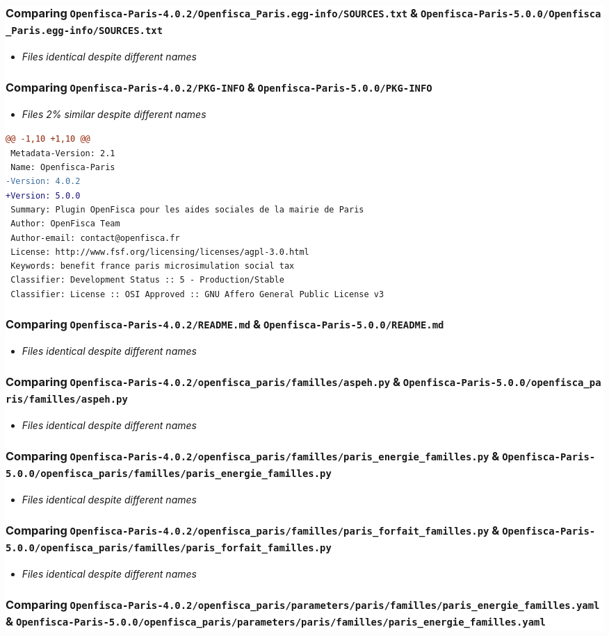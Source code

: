 ### Comparing `Openfisca-Paris-4.0.2/Openfisca_Paris.egg-info/SOURCES.txt` & `Openfisca-Paris-5.0.0/Openfisca_Paris.egg-info/SOURCES.txt`

 * *Files identical despite different names*

### Comparing `Openfisca-Paris-4.0.2/PKG-INFO` & `Openfisca-Paris-5.0.0/PKG-INFO`

 * *Files 2% similar despite different names*

```diff
@@ -1,10 +1,10 @@
 Metadata-Version: 2.1
 Name: Openfisca-Paris
-Version: 4.0.2
+Version: 5.0.0
 Summary: Plugin OpenFisca pour les aides sociales de la mairie de Paris
 Author: OpenFisca Team
 Author-email: contact@openfisca.fr
 License: http://www.fsf.org/licensing/licenses/agpl-3.0.html
 Keywords: benefit france paris microsimulation social tax
 Classifier: Development Status :: 5 - Production/Stable
 Classifier: License :: OSI Approved :: GNU Affero General Public License v3
```

### Comparing `Openfisca-Paris-4.0.2/README.md` & `Openfisca-Paris-5.0.0/README.md`

 * *Files identical despite different names*

### Comparing `Openfisca-Paris-4.0.2/openfisca_paris/familles/aspeh.py` & `Openfisca-Paris-5.0.0/openfisca_paris/familles/aspeh.py`

 * *Files identical despite different names*

### Comparing `Openfisca-Paris-4.0.2/openfisca_paris/familles/paris_energie_familles.py` & `Openfisca-Paris-5.0.0/openfisca_paris/familles/paris_energie_familles.py`

 * *Files identical despite different names*

### Comparing `Openfisca-Paris-4.0.2/openfisca_paris/familles/paris_forfait_familles.py` & `Openfisca-Paris-5.0.0/openfisca_paris/familles/paris_forfait_familles.py`

 * *Files identical despite different names*

### Comparing `Openfisca-Paris-4.0.2/openfisca_paris/parameters/paris/familles/paris_energie_familles.yaml` & `Openfisca-Paris-5.0.0/openfisca_paris/parameters/paris/familles/paris_energie_familles.yaml`
